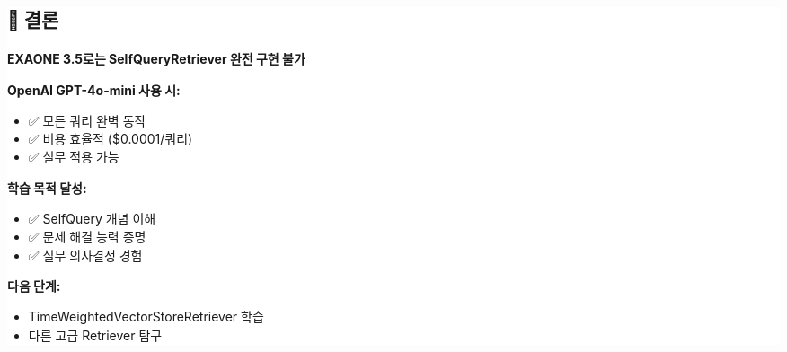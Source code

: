 
## 📌 결론

**EXAONE 3.5로는 SelfQueryRetriever 완전 구현 불가**

**OpenAI GPT-4o-mini 사용 시:**
- ✅ 모든 쿼리 완벽 동작
- ✅ 비용 효율적 ($0.0001/쿼리)
- ✅ 실무 적용 가능

**학습 목적 달성:**
- ✅ SelfQuery 개념 이해
- ✅ 문제 해결 능력 증명
- ✅ 실무 의사결정 경험

**다음 단계:**
- TimeWeightedVectorStoreRetriever 학습
- 다른 고급 Retriever 탐구